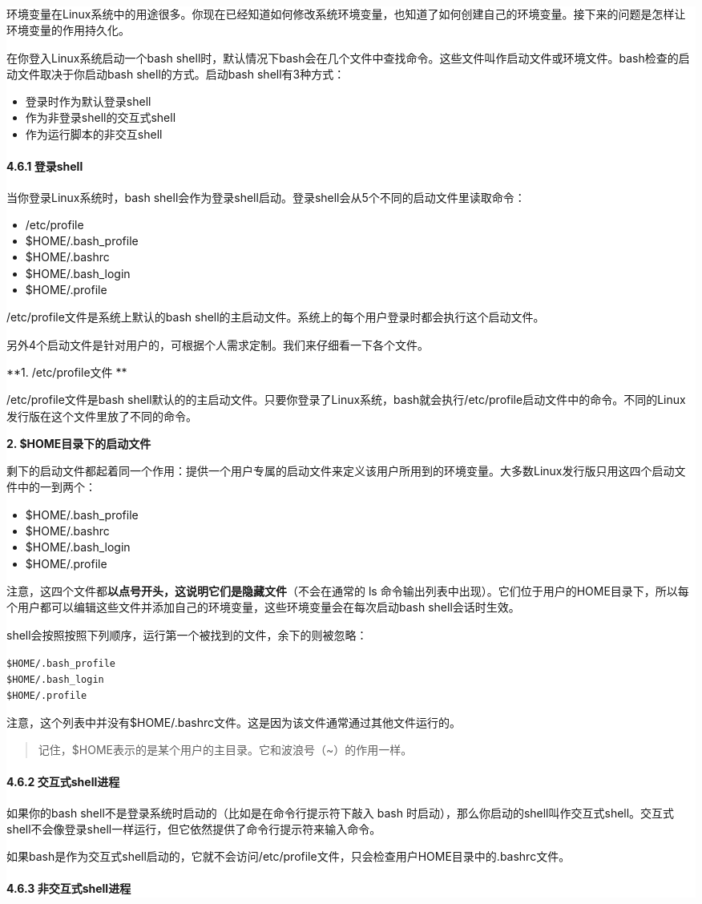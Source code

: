 环境变量在Linux系统中的用途很多。你现在已经知道如何修改系统环境变量，也知道了如何创建自己的环境变量。接下来的问题是怎样让环境变量的作用持久化。 

在你登入Linux系统启动一个bash  shell时，默认情况下bash会在几个文件中查找命令。这些文件叫作启动文件或环境文件。bash检查的启动文件取决于你启动bash  shell的方式。启动bash shell有3种方式： 

- 登录时作为默认登录shell 
- 作为非登录shell的交互式shell 
- 作为运行脚本的非交互shell 

#### 4.6.1 登录shell

当你登录Linux系统时，bash shell会作为登录shell启动。登录shell会从5个不同的启动文件里读取命令：

- /etc/profile 
- $HOME/.bash_profile 
- $HOME/.bashrc 
- $HOME/.bash_login 
- $HOME/.profile 

/etc/profile文件是系统上默认的bash  shell的主启动文件。系统上的每个用户登录时都会执行这个启动文件。 

另外4个启动文件是针对用户的，可根据个人需求定制。我们来仔细看一下各个文件。

**1. /etc/profile文件 **

/etc/profile文件是bash  shell默认的的主启动文件。只要你登录了Linux系统，bash就会执行/etc/profile启动文件中的命令。不同的Linux发行版在这个文件里放了不同的命令。

**2. $HOME目录下的启动文件** 

剩下的启动文件都起着同一个作用：提供一个用户专属的启动文件来定义该用户所用到的环境变量。大多数Linux发行版只用这四个启动文件中的一到两个： 

- $HOME/.bash_profile 
- $HOME/.bashrc 
- $HOME/.bash_login 
- $HOME/.profile 

注意，这四个文件都**以点号开头，这说明它们是隐藏文件**（不会在通常的 ls 命令输出列表中出现）。它们位于用户的HOME目录下，所以每个用户都可以编辑这些文件并添加自己的环境变量，这些环境变量会在每次启动bash shell会话时生效。 

shell会按照按照下列顺序，运行第一个被找到的文件，余下的则被忽略：

```
$HOME/.bash_profile 
$HOME/.bash_login 
$HOME/.profile 
```

注意，这个列表中并没有$HOME/.bashrc文件。这是因为该文件通常通过其他文件运行的。 

> 记住，$HOME表示的是某个用户的主目录。它和波浪号（~）的作用一样。

#### 4.6.2 交互式shell进程

如果你的bash shell不是登录系统时启动的（比如是在命令行提示符下敲入 bash 时启动），那么你启动的shell叫作交互式shell。交互式shell不会像登录shell一样运行，但它依然提供了命令行提示符来输入命令。 

如果bash是作为交互式shell启动的，它就不会访问/etc/profile文件，只会检查用户HOME目录中的.bashrc文件。 

#### 4.6.3 非交互式shell进程
